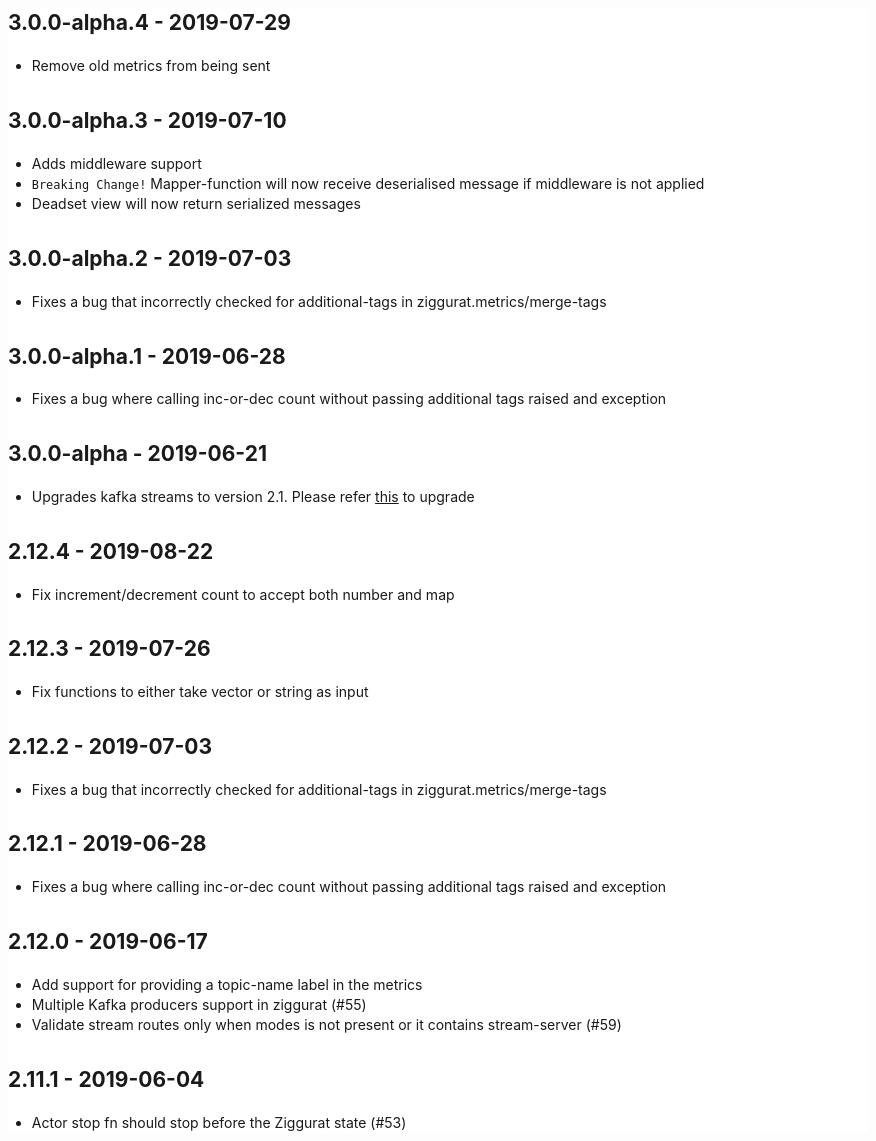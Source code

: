 ## 3.0.0-alpha.4 - 2019-07-29

- Remove old metrics from being sent

## 3.0.0-alpha.3 - 2019-07-10

- Adds middleware support
- `Breaking Change!` Mapper-function will now receive deserialised message if middleware is not applied
- Deadset view will now return serialized messages

## 3.0.0-alpha.2 - 2019-07-03

- Fixes a bug that incorrectly checked for additional-tags in ziggurat.metrics/merge-tags

## 3.0.0-alpha.1 - 2019-06-28

- Fixes a bug where calling inc-or-dec count without passing additional tags raised and exception

## 3.0.0-alpha - 2019-06-21

- Upgrades kafka streams to version 2.1. Please refer [this](UpgradeGuide.md) to upgrade

## 2.12.4 - 2019-08-22

- Fix increment/decrement count to accept both number and map

## 2.12.3 - 2019-07-26

- Fix functions to either take vector or string as input

## 2.12.2 - 2019-07-03

- Fixes a bug that incorrectly checked for additional-tags in ziggurat.metrics/merge-tags

## 2.12.1 - 2019-06-28

- Fixes a bug where calling inc-or-dec count without passing additional tags raised and exception

## 2.12.0 - 2019-06-17

- Add support for providing a topic-name label in the metrics
- Multiple Kafka producers support in ziggurat (#55)
- Validate stream routes only when modes is not present or it contains stream-server (#59)

## 2.11.1 - 2019-06-04

- Actor stop fn should stop before the Ziggurat state (#53)
